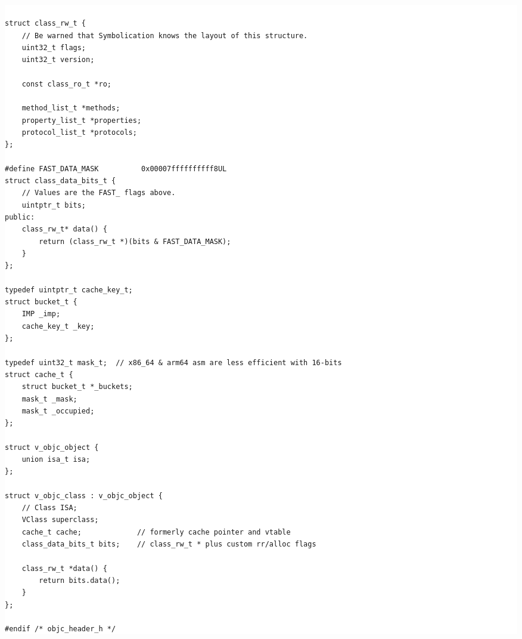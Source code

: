 ```objc

struct class_rw_t {
    // Be warned that Symbolication knows the layout of this structure.
    uint32_t flags;
    uint32_t version;

    const class_ro_t *ro;

    method_list_t *methods;
    property_list_t *properties;
    protocol_list_t *protocols;
};

#define FAST_DATA_MASK          0x00007ffffffffff8UL
struct class_data_bits_t {
    // Values are the FAST_ flags above.
    uintptr_t bits;
public:
    class_rw_t* data() {
        return (class_rw_t *)(bits & FAST_DATA_MASK);
    }
};

typedef uintptr_t cache_key_t;
struct bucket_t {
    IMP _imp;
    cache_key_t _key;
};

typedef uint32_t mask_t;  // x86_64 & arm64 asm are less efficient with 16-bits
struct cache_t {
    struct bucket_t *_buckets;
    mask_t _mask;
    mask_t _occupied;
};

struct v_objc_object {
    union isa_t isa;
};

struct v_objc_class : v_objc_object {
    // Class ISA;
    VClass superclass;
    cache_t cache;             // formerly cache pointer and vtable
    class_data_bits_t bits;    // class_rw_t * plus custom rr/alloc flags
    
    class_rw_t *data() {
        return bits.data();
    }
};

#endif /* objc_header_h */
```
